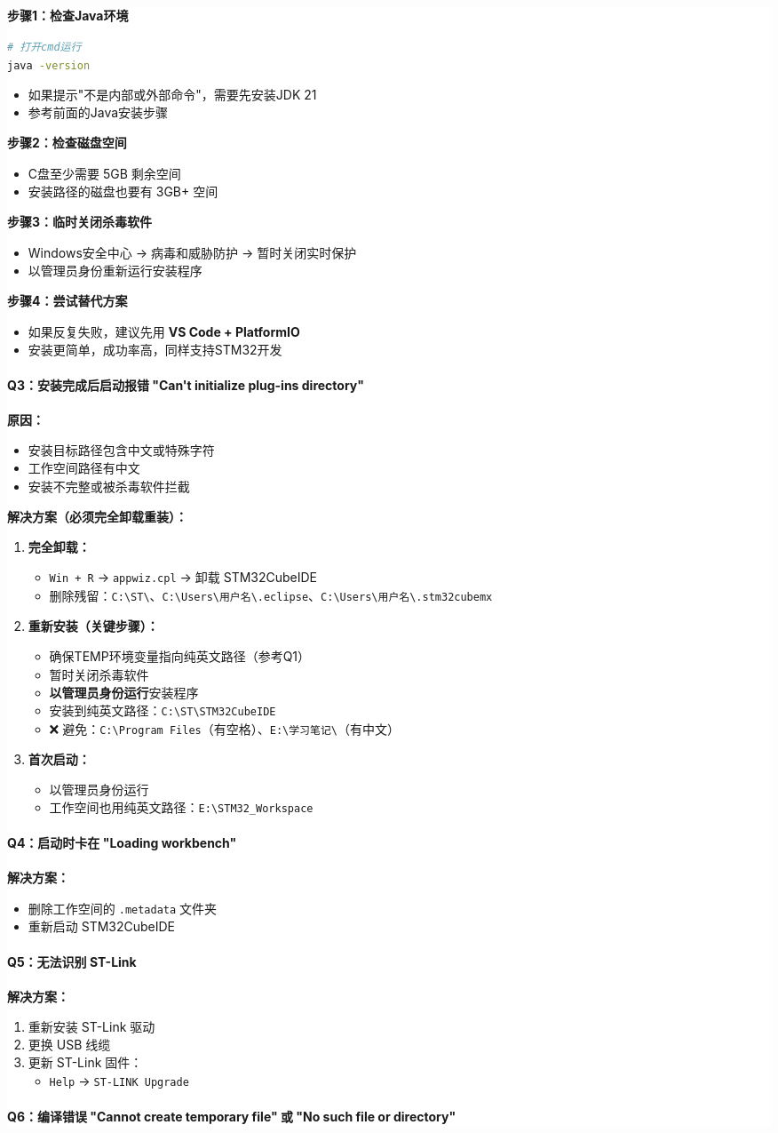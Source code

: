 **步骤1：检查Java环境**
```bash
# 打开cmd运行
java -version
```
- 如果提示"不是内部或外部命令"，需要先安装JDK 21
- 参考前面的Java安装步骤

**步骤2：检查磁盘空间**
- C盘至少需要 5GB 剩余空间
- 安装路径的磁盘也要有 3GB+ 空间

**步骤3：临时关闭杀毒软件**
- Windows安全中心 → 病毒和威胁防护 → 暂时关闭实时保护
- 以管理员身份重新运行安装程序

**步骤4：尝试替代方案**
- 如果反复失败，建议先用 **VS Code + PlatformIO**
- 安装更简单，成功率高，同样支持STM32开发

#### Q3：安装完成后启动报错 "Can't initialize plug-ins directory"
**原因：**
- 安装目标路径包含中文或特殊字符
- 工作空间路径有中文
- 安装不完整或被杀毒软件拦截

**解决方案（必须完全卸载重装）：**
1. **完全卸载：**
   - `Win + R` → `appwiz.cpl` → 卸载 STM32CubeIDE
   - 删除残留：`C:\ST\`、`C:\Users\用户名\.eclipse`、`C:\Users\用户名\.stm32cubemx`

2. **重新安装（关键步骤）：**
   - 确保TEMP环境变量指向纯英文路径（参考Q1）
   - 暂时关闭杀毒软件
   - **以管理员身份运行**安装程序
   - 安装到纯英文路径：`C:\ST\STM32CubeIDE`
   - ❌ 避免：`C:\Program Files`（有空格）、`E:\学习笔记\`（有中文）

3. **首次启动：**
   - 以管理员身份运行
   - 工作空间也用纯英文路径：`E:\STM32_Workspace`

#### Q4：启动时卡在 "Loading workbench"
**解决方案：**
- 删除工作空间的 `.metadata` 文件夹
- 重新启动 STM32CubeIDE

#### Q5：无法识别 ST-Link
**解决方案：**
1. 重新安装 ST-Link 驱动
2. 更换 USB 线缆
3. 更新 ST-Link 固件：
   - `Help` → `ST-LINK Upgrade`

#### Q6：编译错误 "Cannot create temporary file" 或 "No such file or directory"
